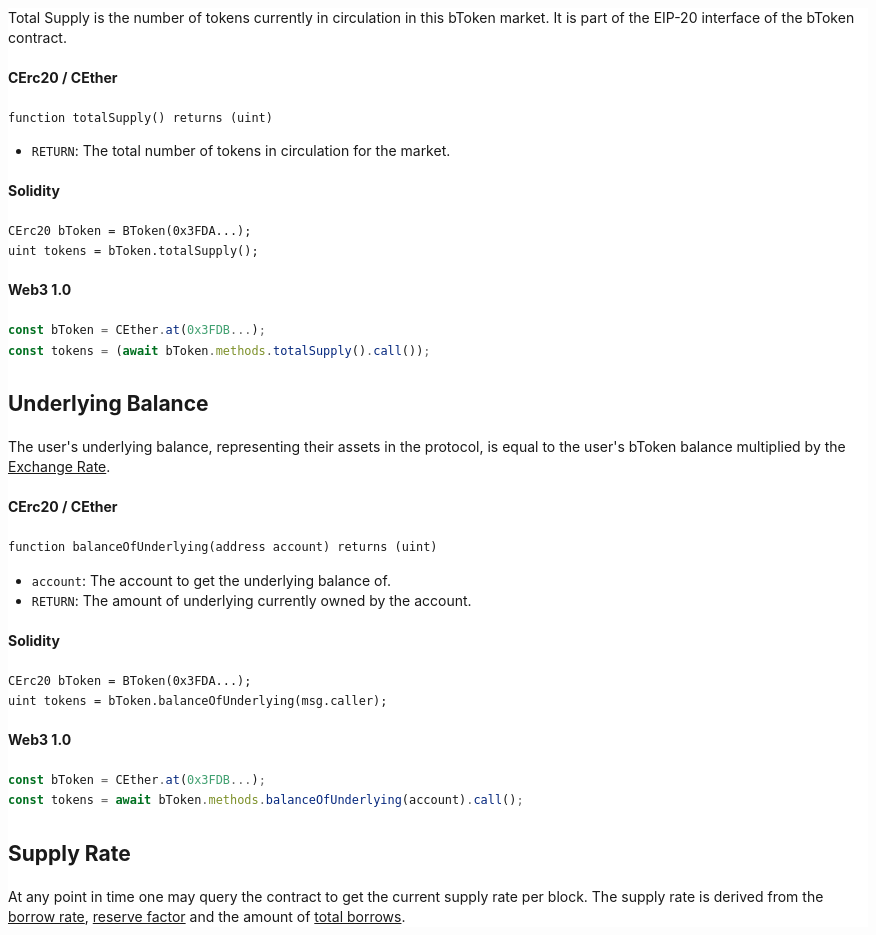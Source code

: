 Total Supply is the number of tokens currently in circulation in this bToken market. It is part of the EIP-20 interface of the bToken contract.

#### CErc20 / CEther

```solidity
function totalSupply() returns (uint)
```

* `RETURN`: The total number of tokens in circulation for the market.

#### Solidity

```solidity
CErc20 bToken = BToken(0x3FDA...);
uint tokens = bToken.totalSupply();
```

#### Web3 1.0

```js
const bToken = CEther.at(0x3FDB...);
const tokens = (await bToken.methods.totalSupply().call());
```

## Underlying Balance

The user's underlying balance, representing their assets in the protocol, is equal to the user's bToken balance multiplied by the [Exchange Rate](#exchange-rate).

#### CErc20 / CEther

```solidity
function balanceOfUnderlying(address account) returns (uint)
```
* `account`: The account to get the underlying balance of.
* `RETURN`: The amount of underlying currently owned by the account.

#### Solidity

```solidity
CErc20 bToken = BToken(0x3FDA...);
uint tokens = bToken.balanceOfUnderlying(msg.caller);
```

#### Web3 1.0

```js
const bToken = CEther.at(0x3FDB...);
const tokens = await bToken.methods.balanceOfUnderlying(account).call();
```

## Supply Rate
At any point in time one may query the contract to get the current supply rate per block. The supply rate is derived from the [borrow rate](#borrow-rate), [reserve factor](#reserve-factor) and the amount of [total borrows](#total-borrows).
